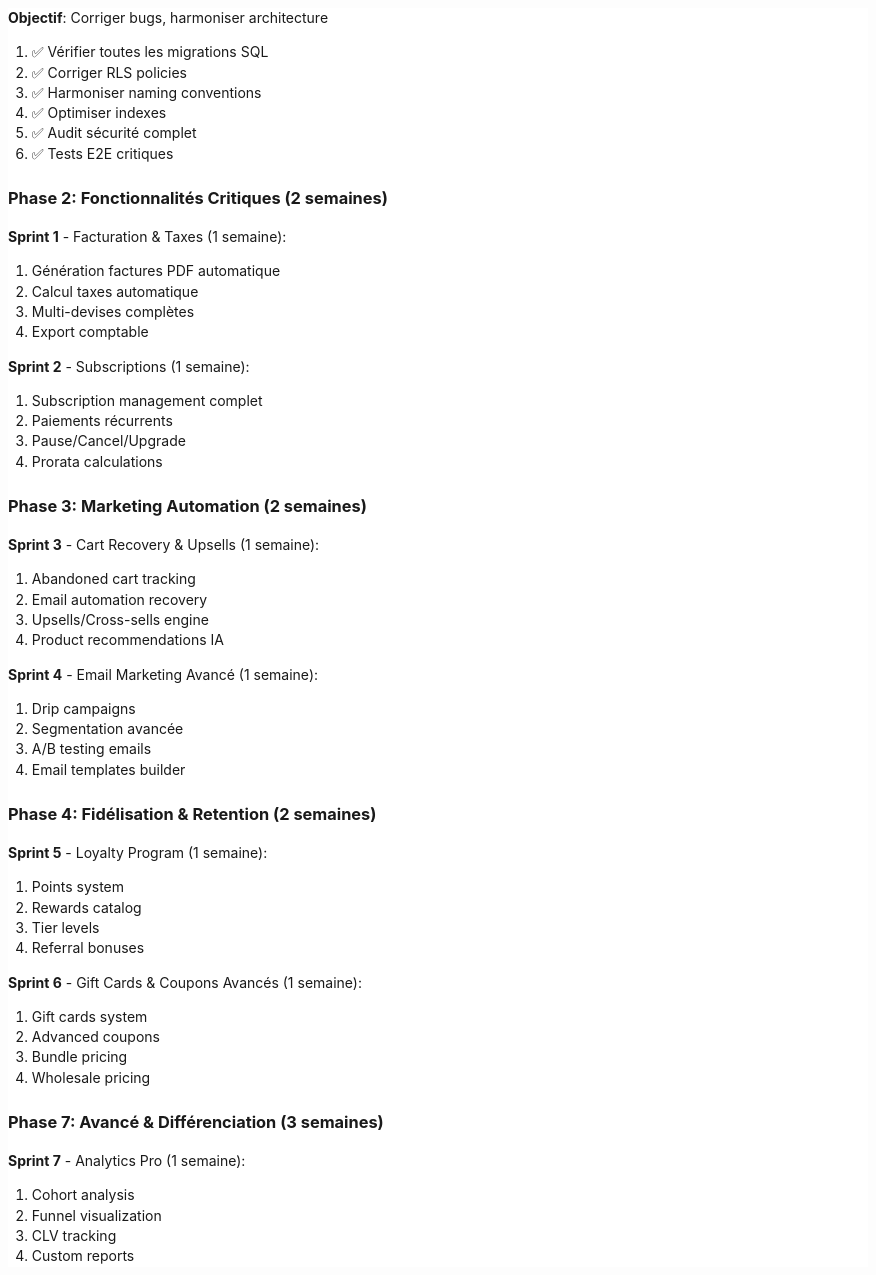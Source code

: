 **Objectif**: Corriger bugs, harmoniser architecture

1. ✅ Vérifier toutes les migrations SQL
2. ✅ Corriger RLS policies
3. ✅ Harmoniser naming conventions
4. ✅ Optimiser indexes
5. ✅ Audit sécurité complet
6. ✅ Tests E2E critiques

### Phase 2: Fonctionnalités Critiques (2 semaines)

**Sprint 1** - Facturation & Taxes (1 semaine):
1. Génération factures PDF automatique
2. Calcul taxes automatique
3. Multi-devises complètes
4. Export comptable

**Sprint 2** - Subscriptions (1 semaine):
1. Subscription management complet
2. Paiements récurrents
3. Pause/Cancel/Upgrade
4. Prorata calculations

### Phase 3: Marketing Automation (2 semaines)

**Sprint 3** - Cart Recovery & Upsells (1 semaine):
1. Abandoned cart tracking
2. Email automation recovery
3. Upsells/Cross-sells engine
4. Product recommendations IA

**Sprint 4** - Email Marketing Avancé (1 semaine):
1. Drip campaigns
2. Segmentation avancée
3. A/B testing emails
4. Email templates builder

### Phase 4: Fidélisation & Retention (2 semaines)

**Sprint 5** - Loyalty Program (1 semaine):
1. Points system
2. Rewards catalog
3. Tier levels
4. Referral bonuses

**Sprint 6** - Gift Cards & Coupons Avancés (1 semaine):
1. Gift cards system
2. Advanced coupons
3. Bundle pricing
4. Wholesale pricing

### Phase 7: Avancé & Différenciation (3 semaines)

**Sprint 7** - Analytics Pro (1 semaine):
1. Cohort analysis
2. Funnel visualization
3. CLV tracking
4. Custom reports
